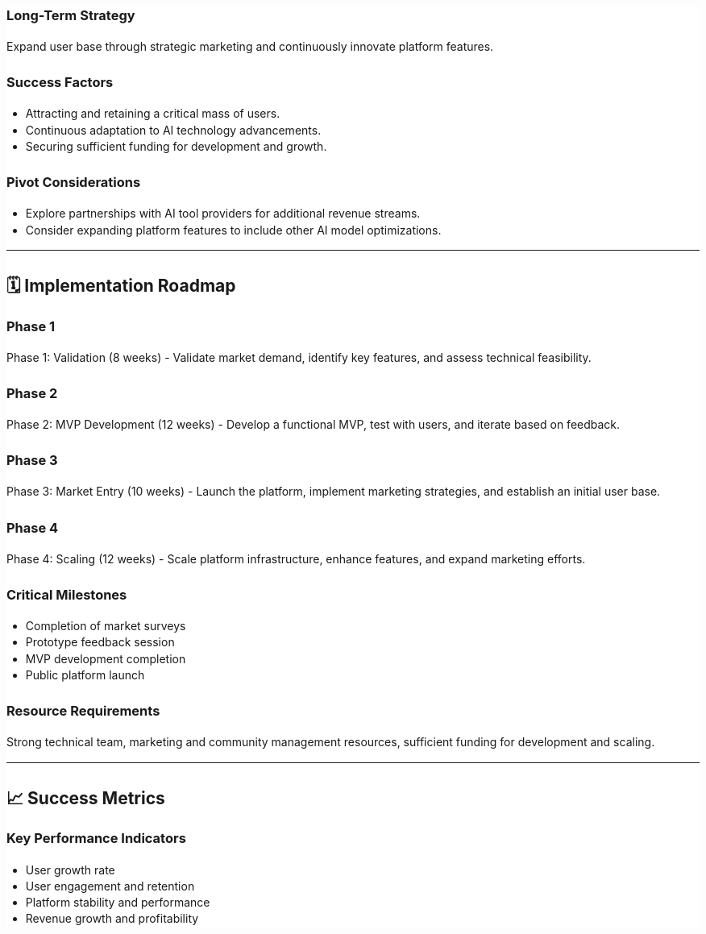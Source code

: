### Long-Term Strategy
Expand user base through strategic marketing and continuously innovate platform features.

### Success Factors
- Attracting and retaining a critical mass of users.
- Continuous adaptation to AI technology advancements.
- Securing sufficient funding for development and growth.

### Pivot Considerations
- Explore partnerships with AI tool providers for additional revenue streams.
- Consider expanding platform features to include other AI model optimizations.

---

## 🗓️ Implementation Roadmap

### Phase 1
Phase 1: Validation (8 weeks) - Validate market demand, identify key features, and assess technical feasibility.

### Phase 2
Phase 2: MVP Development (12 weeks) - Develop a functional MVP, test with users, and iterate based on feedback.

### Phase 3
Phase 3: Market Entry (10 weeks) - Launch the platform, implement marketing strategies, and establish an initial user base.

### Phase 4
Phase 4: Scaling (12 weeks) - Scale platform infrastructure, enhance features, and expand marketing efforts.

### Critical Milestones
- Completion of market surveys
- Prototype feedback session
- MVP development completion
- Public platform launch

### Resource Requirements
Strong technical team, marketing and community management resources, sufficient funding for development and scaling.

---

## 📈 Success Metrics

### Key Performance Indicators
- User growth rate
- User engagement and retention
- Platform stability and performance
- Revenue growth and profitability
